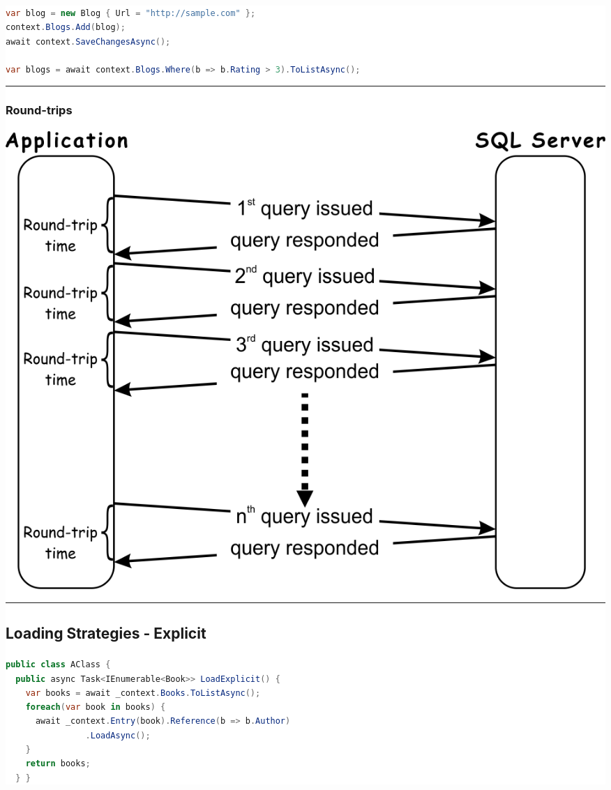 ```csharp
var blog = new Blog { Url = "http://sample.com" };
context.Blogs.Add(blog);
await context.SaveChangesAsync();

var blogs = await context.Blogs.Where(b => b.Rating > 3).ToListAsync();
```

---

### Round-trips

![Round trips](./img/round-trip.png) 

----

## Loading Strategies - Explicit

```csharp
public class AClass {
  public async Task<IEnumerable<Book>> LoadExplicit() {
    var books = await _context.Books.ToListAsync();
    foreach(var book in books) {
      await _context.Entry(book).Reference(b => b.Author)
                .LoadAsync();
    } 
    return books;
  } }
```
